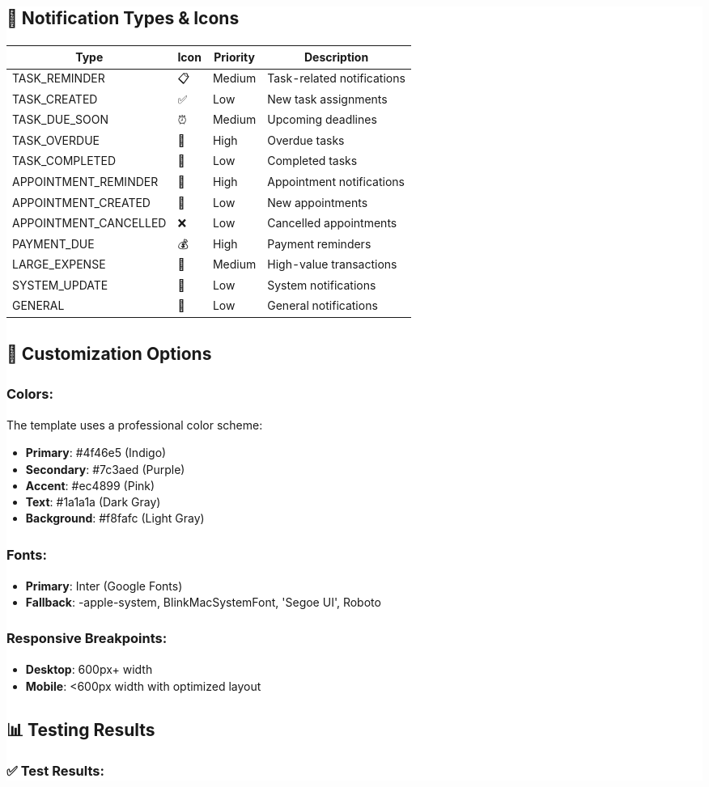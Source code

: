 ## 🎯 **Notification Types & Icons**

| Type                  | Icon | Priority | Description                |
| --------------------- | ---- | -------- | -------------------------- |
| TASK_REMINDER         | 📋   | Medium   | Task-related notifications |
| TASK_CREATED          | ✅   | Low      | New task assignments       |
| TASK_DUE_SOON         | ⏰   | Medium   | Upcoming deadlines         |
| TASK_OVERDUE          | 🚨   | High     | Overdue tasks              |
| TASK_COMPLETED        | 🎉   | Low      | Completed tasks            |
| APPOINTMENT_REMINDER  | 📅   | High     | Appointment notifications  |
| APPOINTMENT_CREATED   | 📝   | Low      | New appointments           |
| APPOINTMENT_CANCELLED | ❌   | Low      | Cancelled appointments     |
| PAYMENT_DUE           | 💰   | High     | Payment reminders          |
| LARGE_EXPENSE         | 💸   | Medium   | High-value transactions    |
| SYSTEM_UPDATE         | 🔧   | Low      | System notifications       |
| GENERAL               | 🔔   | Low      | General notifications      |

## 🔧 **Customization Options**

### **Colors:**

The template uses a professional color scheme:

- **Primary**: #4f46e5 (Indigo)
- **Secondary**: #7c3aed (Purple)
- **Accent**: #ec4899 (Pink)
- **Text**: #1a1a1a (Dark Gray)
- **Background**: #f8fafc (Light Gray)

### **Fonts:**

- **Primary**: Inter (Google Fonts)
- **Fallback**: -apple-system, BlinkMacSystemFont, 'Segoe UI', Roboto

### **Responsive Breakpoints:**

- **Desktop**: 600px+ width
- **Mobile**: <600px width with optimized layout

## 📊 **Testing Results**

### **✅ Test Results:**
